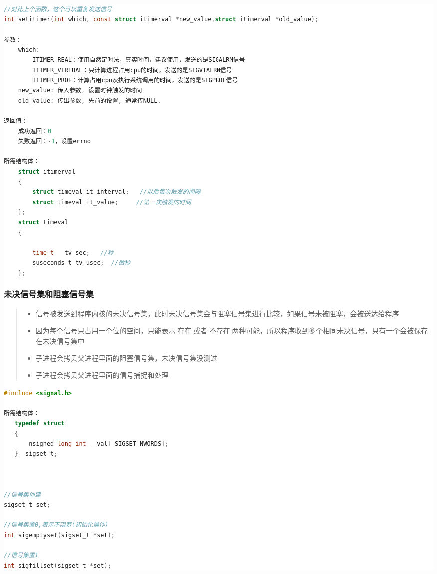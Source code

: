 ~~~c
//对比上个函数，这个可以重复发送信号
int setitimer(int which, const struct itimerval *new_value,struct itimerval *old_value);

参数：
	which:                  
		ITIMER_REAL：使用自然定时法，真实时间，建议使用，发送的是SIGALRM信号
		ITIMER_VIRTUAL：只计算进程占用cpu的时间，发送的是SIGVTALRM信号
		ITIMER_PROF：计算占用cpu及执行系统调用的时间，发送的是SIGPROF信号
	new_value: 传入参数, 设置时钟触发的时间
	old_value: 传出参数, 先前的设置, 通常传NULL.

返回值：
	成功返回：0
	失败返回：-1，设置errno

所需结构体：
	struct itimerval 
	{
    	struct timeval it_interval;   //以后每次触发的间隔 
   		struct timeval it_value;     //第一次触发的时间
	};
	struct timeval 
	{

   		time_t   tv_sec;   //秒
   		suseconds_t tv_usec;  //微秒
	};   
~~~





 

 

### 未决信号集和阻塞信号集

>- 信号被发送到程序内核的未决信号集，此时未决信号集会与阻塞信号集进行比较，如果信号未被阻塞，会被送达给程序
>
>- 因为每个信号只占用一个位的空间，只能表示 存在 或者 不存在 两种可能，所以程序收到多个相同未决信号，只有一个会被保存在未决信号集中
>
>- 子进程会拷贝父进程里面的阻塞信号集，未决信号集没测过
>
>- 子进程会拷贝父进程里面的信号捕捉和处理



 ~~~c
#include <signal.h>

所需结构体：
	typedef struct
 	{
   		nsigned long int __val[_SIGSET_NWORDS];
    }__sigset_t;

 

//信号集创建
sigset_t set;

//信号集置0,表示不阻塞(初始化操作)
int sigemptyset(sigset_t *set);

//信号集置1
int sigfillset(sigset_t *set);
 ~~~
